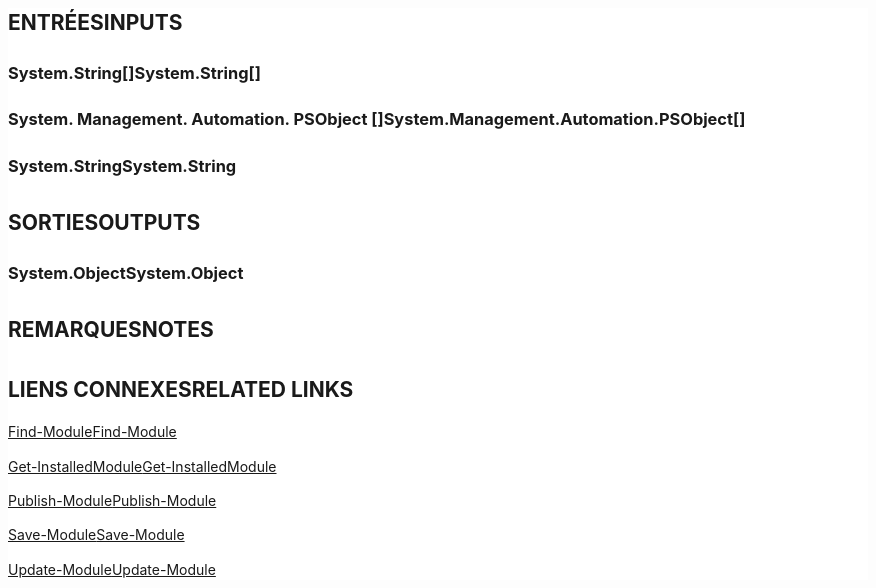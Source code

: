 ## <span data-ttu-id="d8e92-149">ENTRÉES</span><span class="sxs-lookup"><span data-stu-id="d8e92-149">INPUTS</span></span>

### <span data-ttu-id="d8e92-150">System.String[]</span><span class="sxs-lookup"><span data-stu-id="d8e92-150">System.String[]</span></span>

### <span data-ttu-id="d8e92-151">System. Management. Automation. PSObject []</span><span class="sxs-lookup"><span data-stu-id="d8e92-151">System.Management.Automation.PSObject[]</span></span>

### <span data-ttu-id="d8e92-152">System.String</span><span class="sxs-lookup"><span data-stu-id="d8e92-152">System.String</span></span>

## <span data-ttu-id="d8e92-153">SORTIES</span><span class="sxs-lookup"><span data-stu-id="d8e92-153">OUTPUTS</span></span>

### <span data-ttu-id="d8e92-154">System.Object</span><span class="sxs-lookup"><span data-stu-id="d8e92-154">System.Object</span></span>

## <span data-ttu-id="d8e92-155">REMARQUES</span><span class="sxs-lookup"><span data-stu-id="d8e92-155">NOTES</span></span>

## <span data-ttu-id="d8e92-156">LIENS CONNEXES</span><span class="sxs-lookup"><span data-stu-id="d8e92-156">RELATED LINKS</span></span>

[<span data-ttu-id="d8e92-157">Find-Module</span><span class="sxs-lookup"><span data-stu-id="d8e92-157">Find-Module</span></span>](Find-Module.md)

[<span data-ttu-id="d8e92-158">Get-InstalledModule</span><span class="sxs-lookup"><span data-stu-id="d8e92-158">Get-InstalledModule</span></span>](Get-InstalledModule.md)

[<span data-ttu-id="d8e92-159">Publish-Module</span><span class="sxs-lookup"><span data-stu-id="d8e92-159">Publish-Module</span></span>](Publish-Module.md)

[<span data-ttu-id="d8e92-160">Save-Module</span><span class="sxs-lookup"><span data-stu-id="d8e92-160">Save-Module</span></span>](Save-Module.md)

[<span data-ttu-id="d8e92-161">Update-Module</span><span class="sxs-lookup"><span data-stu-id="d8e92-161">Update-Module</span></span>](Update-Module.md)
